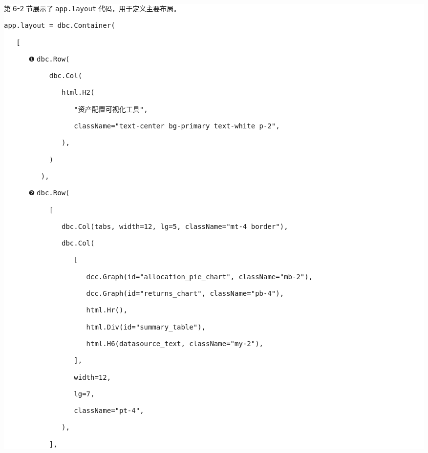 第 6-2 节展示了 <samp class="SANS_TheSansMonoCd_W5Regular_11">app.layout</samp> 代码，用于定义主要布局。

<samp class="SANS_TheSansMonoCd_W5Regular_11">app.layout = dbc.Container(</samp>

<samp class="SANS_TheSansMonoCd_W5Regular_11">   [</samp>

<samp class="SANS_TheSansMonoCd_W5Regular_11">      </samp>❶ <samp class="SANS_TheSansMonoCd_W5Regular_11">dbc.Row(</samp>

<samp class="SANS_TheSansMonoCd_W5Regular_11">           dbc.Col(</samp>

<samp class="SANS_TheSansMonoCd_W5Regular_11">              html.H2(</samp>

<samp class="SANS_TheSansMonoCd_W5Regular_11">                 "资产配置可视化工具",</samp>

<samp class="SANS_TheSansMonoCd_W5Regular_11">                 className="text-center bg-primary text-white p-2",</samp>

<samp class="SANS_TheSansMonoCd_W5Regular_11">              ),</samp>

<samp class="SANS_TheSansMonoCd_W5Regular_11">           )</samp>

<samp class="SANS_TheSansMonoCd_W5Regular_11">         ),</samp>

<samp class="SANS_TheSansMonoCd_W5Regular_11">      </samp>❷ <samp class="SANS_TheSansMonoCd_W5Regular_11">dbc.Row(</samp>

<samp class="SANS_TheSansMonoCd_W5Regular_11">           [</samp>

<samp class="SANS_TheSansMonoCd_W5Regular_11">              dbc.Col(tabs, width=12, lg=</samp><samp class="SANS_TheSansMonoCd_W5Regular_11">5, className="mt-4 border"),</samp>

<samp class="SANS_TheSansMonoCd_W5Regular_11">              dbc.Col(</samp>

<samp class="SANS_TheSansMonoCd_W5Regular_11">                 [</samp>

<samp class="SANS_TheSansMonoCd_W5Regular_11">                    dcc.Graph(id="allocation_pie_chart", className="mb-2"),</samp>

<samp class="SANS_TheSansMonoCd_W5Regular_11">                    dcc.Graph(id="returns_chart", className="pb-4"),</samp>

<samp class="SANS_TheSansMonoCd_W5Regular_11">                  </samp><samp class="SANS_TheSansMonoCd_W5Regular_11">  html.Hr(),</samp>

<samp class="SANS_TheSansMonoCd_W5Regular_11">                    html.Div(id="summary_table"),</samp>

<samp class="SANS_TheSansMonoCd_W5Regular_11">                    html.H6(datasource_text, className="my-2"),</samp>

<samp class="SANS_TheSansMonoCd_W5Regular_11">                 ],</samp>

<samp class="SANS_TheSansMonoCd_W5Regular_11">                 width=12,</samp>

<samp class="SANS_TheSansMonoCd_W5Regular_11">                 lg=7,</samp>

<samp class="SANS_TheSansMonoCd_W5Regular_11">                 className=</samp><samp class="SANS_TheSansMonoCd_W5Regular_11">"pt-4",</samp>

<samp class="SANS_TheSansMonoCd_W5Regular_11">              ),</samp>

<samp class="SANS_TheSansMonoCd_W5Regular_11">           ],</samp>
